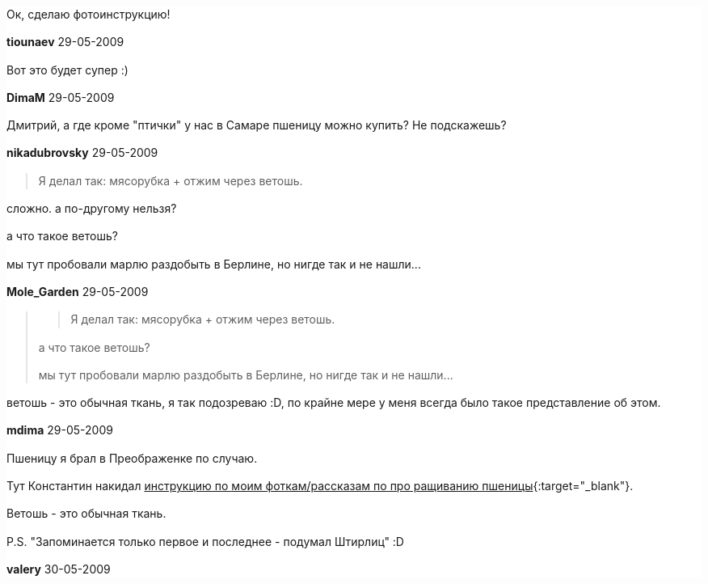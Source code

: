Ок, сделаю фотоинструкцию!


**tiounaev** 29-05-2009

Вот это будет супер :)


**DimaM** 29-05-2009

Дмитрий, а где кроме "птички" у нас в Самаре пшеницу можно купить? Не подскажешь?


**nikadubrovsky** 29-05-2009

> Я делал так: мясорубка + отжим через ветошь.

сложно. а по-другому нельзя?

а что такое ветошь?

мы тут пробовали марлю раздобыть в Берлине, но нигде так и не нашли...


**Mole_Garden** 29-05-2009

> > Я делал так: мясорубка + отжим через ветошь.
> 
> 
> 
> а что такое ветошь?
> 
> мы тут пробовали марлю раздобыть в Берлине, но нигде так и не нашли...

ветошь - это обычная ткань, я так подозреваю :D, по крайне мере у меня всегда было такое представление об этом.


**mdima** 29-05-2009

&#1055;&#1096;&#1077;&#1085;&#1080;&#1094;&#1091; &#1103; &#1073;&#1088;&#1072;&#1083; &#1074; &#1055;&#1088;&#1077;&#1086;&#1073;&#1088;&#1072;&#1078;&#1077;&#1085;&#1082;&#1077; &#1087;&#1086; &#1089;&#1083;&#1091;&#1095;&#1072;&#1102;.

&#1058;&#1091;&#1090; &#1050;&#1086;&#1085;&#1089;&#1090;&#1072;&#1085;&#1090;&#1080;&#1085; &#1085;&#1072;&#1082;&#1080;&#1076;&#1072;&#1083; [&#1080;&#1085;&#1089;&#1090;&#1088;&#1091;&#1082;&#1094;&#1080;&#1102; &#1087;&#1086; &#1084;&#1086;&#1080;&#1084; &#1092;&#1086;&#1090;&#1082;&#1072;&#1084;/&#1088;&#1072;&#1089;&#1089;&#1082;&#1072;&#1079;&#1072;&#1084; &#1087;&#1086; &#1087;&#1088;&#1086; &#1088;&#1072;&#1097;&#1080;&#1074;&#1072;&#1085;&#1080;&#1102; &#1087;&#1096;&#1077;&#1085;&#1080;&#1094;&#1099;](http://www.ponics.ru/2009/05/rostki/){:target="_blank"}.

&#1042;&#1077;&#1090;&#1086;&#1096;&#1100; - &#1101;&#1090;&#1086; &#1086;&#1073;&#1099;&#1095;&#1085;&#1072;&#1103; &#1090;&#1082;&#1072;&#1085;&#1100;.

P.S. "&#1047;&#1072;&#1087;&#1086;&#1084;&#1080;&#1085;&#1072;&#1077;&#1090;&#1089;&#1103; &#1090;&#1086;&#1083;&#1100;&#1082;&#1086; &#1087;&#1077;&#1088;&#1074;&#1086;&#1077; &#1080; &#1087;&#1086;&#1089;&#1083;&#1077;&#1076;&#1085;&#1077;&#1077; - &#1087;&#1086;&#1076;&#1091;&#1084;&#1072;&#1083; &#1064;&#1090;&#1080;&#1088;&#1083;&#1080;&#1094;" :D


**valery** 30-05-2009
